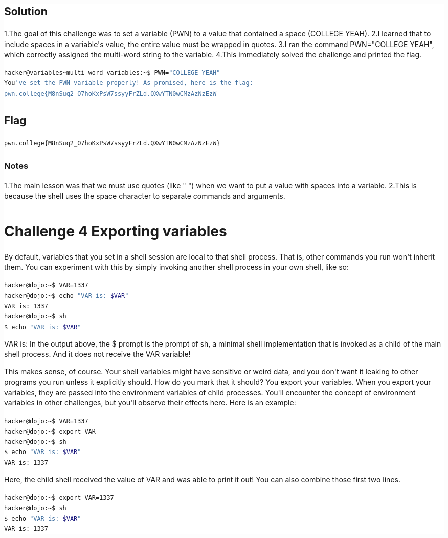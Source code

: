 ## Solution 

1.The goal of this challenge was to set a variable (PWN) to a value that contained a space (COLLEGE YEAH).
2.I learned that to include spaces in a variable's value, the entire value must be wrapped in quotes.
3.I ran the command PWN="COLLEGE YEAH", which correctly assigned the multi-word string to the variable.
4.This immediately solved the challenge and printed the flag.

```sh
hacker@variables~multi-word-variables:~$ PWN="COLLEGE YEAH"
You've set the PWN variable properly! As promised, here is the flag:
pwn.college{M8nSuq2_O7hoKxPsW7ssyyFrZLd.QXwYTN0wCMzAzNzEzW
```

## Flag 

```
pwn.college{M8nSuq2_O7hoKxPsW7ssyyFrZLd.QXwYTN0wCMzAzNzEzW}
```

### Notes 

1.The main lesson was that we must use quotes (like " ") when we want to put a value with spaces into a variable.
2.This is because the shell uses the space character to separate commands and arguments.

# Challenge 4 Exporting variables 

By default, variables that you set in a shell session are local to that shell process. That is, other commands you run won't inherit them. You can experiment with this by simply invoking another shell process in your own shell, like so:
```sh
hacker@dojo:~$ VAR=1337
hacker@dojo:~$ echo "VAR is: $VAR"
VAR is: 1337
hacker@dojo:~$ sh
$ echo "VAR is: $VAR"
```
VAR is: 
In the output above, the $ prompt is the prompt of sh, a minimal shell implementation that is invoked as a child of the main shell process. And it does not receive the VAR variable!

This makes sense, of course. Your shell variables might have sensitive or weird data, and you don't want it leaking to other programs you run unless it explicitly should. How do you mark that it should? You export your variables. When you export your variables, they are passed into the environment variables of child processes. You'll encounter the concept of environment variables in other challenges, but you'll observe their effects here. Here is an example:
```sh
hacker@dojo:~$ VAR=1337
hacker@dojo:~$ export VAR
hacker@dojo:~$ sh
$ echo "VAR is: $VAR"
VAR is: 1337
```
Here, the child shell received the value of VAR and was able to print it out! You can also combine those first two lines.
```sh
hacker@dojo:~$ export VAR=1337
hacker@dojo:~$ sh
$ echo "VAR is: $VAR"
VAR is: 1337
```